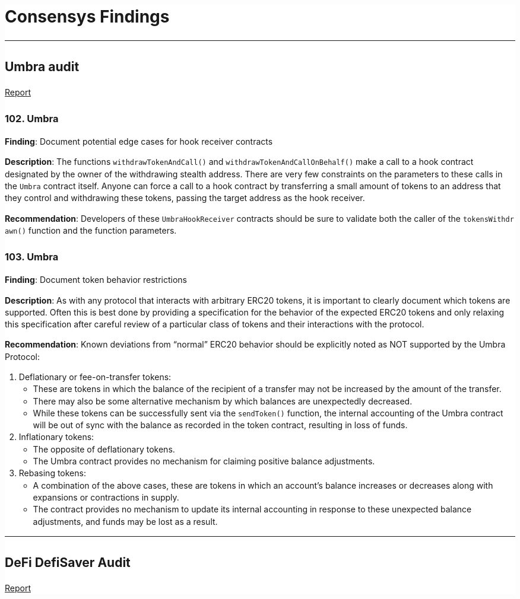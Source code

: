# Consensys Findings
___
## Umbra audit

[Report](https://consensys.net/diligence/audits/2021/03/umbra-smart-contracts)

### 102. Umbra

**Finding**: Document potential edge cases for hook receiver contracts

**Description**: The functions `withdrawTokenAndCall()` and `withdrawTokenAndCallOnBehalf()` make a call to a hook contract designated by the owner of the withdrawing stealth address. There are very few constraints on the parameters to these calls in the `Umbra` contract itself. Anyone can force a call to a hook contract by transferring a small amount of tokens to an address that they control and withdrawing these tokens, passing the target address as the hook receiver.

**Recommendation**: Developers of these `UmbraHookReceiver` contracts should be sure to validate both the caller of the `tokensWithdrawn()` function and the function parameters.

### 103. Umbra

**Finding**: Document token behavior restrictions

**Description**: As with any protocol that interacts with arbitrary ERC20 tokens, it is important to clearly document which tokens are supported. Often this is best done by providing a specification for the behavior of the expected ERC20 tokens and only relaxing this specification after careful review of a particular class of tokens and their interactions with the protocol.

**Recommendation**: Known deviations from “normal” ERC20 behavior should be explicitly noted as NOT supported by the Umbra Protocol:
1. Deflationary or fee-on-transfer tokens:
    - These are tokens in which the balance of the recipient of a transfer may not be increased by the amount of the transfer.
    - There may also be some alternative mechanism by which balances are unexpectedly decreased.
    - While these tokens can be successfully sent via the `sendToken()` function, the internal accounting of the Umbra contract will be out of sync with the balance as recorded in the token contract, resulting in loss of funds.
2. Inflationary tokens:
    - The opposite of deflationary tokens.
    - The Umbra contract provides no mechanism for claiming positive balance adjustments.
3. Rebasing tokens:
    - A combination of the above cases, these are tokens in which an account’s balance increases or decreases along with expansions or contractions in supply.
    - The contract provides no mechanism to update its internal accounting in response to these unexpected balance adjustments, and funds may be lost as a result.
___
## DeFi DefiSaver Audit

[Report](https://consensys.net/diligence/audits/2021/03/defi-saver)

